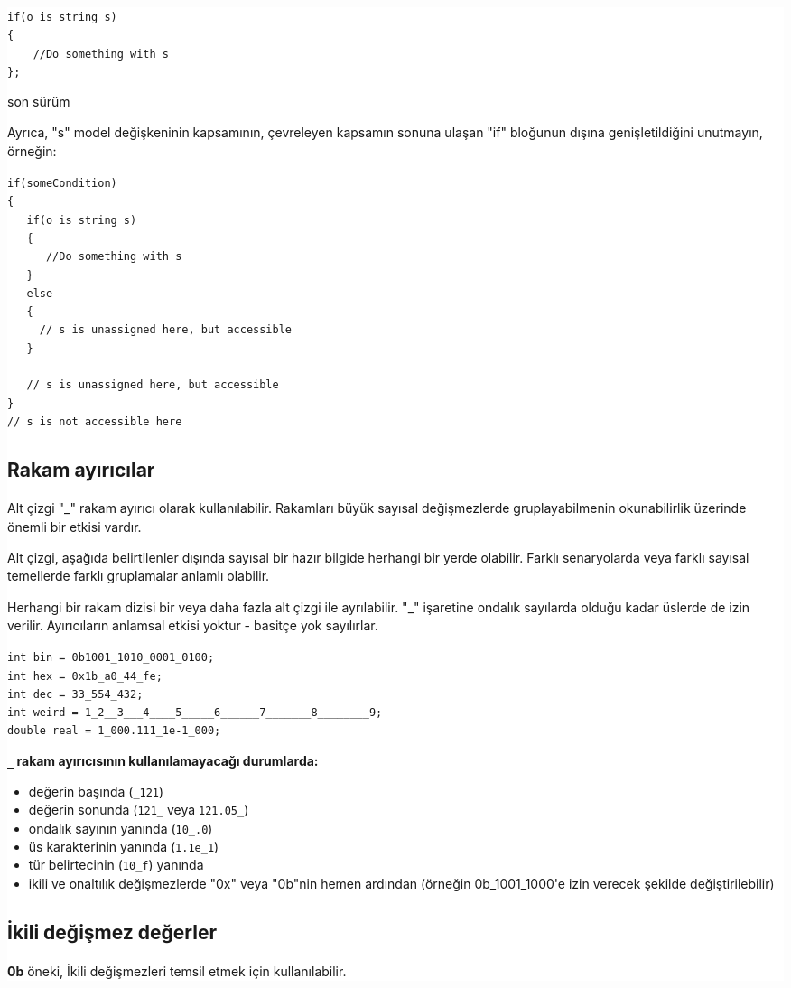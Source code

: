 
    if(o is string s)
    {
        //Do something with s
    };
 son sürüm

Ayrıca, "s" model değişkeninin kapsamının, çevreleyen kapsamın sonuna ulaşan "if" bloğunun dışına genişletildiğini unutmayın, örneğin:

    if(someCondition)
    {
       if(o is string s)
       {
          //Do something with s
       }
       else
       {
         // s is unassigned here, but accessible 
       }
    
       // s is unassigned here, but accessible 
    }
    // s is not accessible here

## Rakam ayırıcılar
Alt çizgi "_" rakam ayırıcı olarak kullanılabilir. Rakamları büyük sayısal değişmezlerde gruplayabilmenin okunabilirlik üzerinde önemli bir etkisi vardır.

Alt çizgi, aşağıda belirtilenler dışında sayısal bir hazır bilgide herhangi bir yerde olabilir. Farklı senaryolarda veya farklı sayısal temellerde farklı gruplamalar anlamlı olabilir.

Herhangi bir rakam dizisi bir veya daha fazla alt çizgi ile ayrılabilir. "_" işaretine ondalık sayılarda olduğu kadar üslerde de izin verilir. Ayırıcıların anlamsal etkisi yoktur - basitçe yok sayılırlar.

    int bin = 0b1001_1010_0001_0100;
    int hex = 0x1b_a0_44_fe;
    int dec = 33_554_432;
    int weird = 1_2__3___4____5_____6______7_______8________9;
    double real = 1_000.111_1e-1_000;

**`_` rakam ayırıcısının kullanılamayacağı durumlarda:**
- değerin başında (`_121`)
- değerin sonunda (`121_` veya `121.05_`)
- ondalık sayının yanında (`10_.0`)
- üs karakterinin yanında (`1.1e_1`)
- tür belirtecinin (`10_f`) yanında
- ikili ve onaltılık değişmezlerde "0x" veya "0b"nin hemen ardından ([örneğin 0b_1001_1000][1]'e izin verecek şekilde değiştirilebilir)

[1]: https://github.com/dotnet/roslyn/issues/12680

## İkili değişmez değerler
**0b** öneki, İkili değişmezleri temsil etmek için kullanılabilir.


[1]: https://github.com/dotnet/corefx/blob/master/src/System.ValueTuple/src/System/ValueTuple/ValueTuple.cs
[2]: https://github.com/dotnet/roslyn/issues/11031
[3]: https://github.com/dotnet/roslyn/issues/347
[4]: https://code.msdn.microsoft.com/Introduce-new-C-70-features-c639ed88
[5]: https://www.nuget.org/packages/System.ValueTuple/
[1]: https://www.wikiod.com/tr/docs/c%23/1936/c-sharp-7-0-features/6326/out-var-declaration
[1]: https://en.wikipedia.org/wiki/Endianness
[2]: https://github.com/dotnet/roslyn/issues/118
[3]: https://github.com/dotnet/corefx/tree/master/src/System.Runtime.CompilerServices.Unsafe
[1]: https://blogs.msdn.microsoft.com/dotnet/2016/08/24/whats-new-in-csharp-7-0/